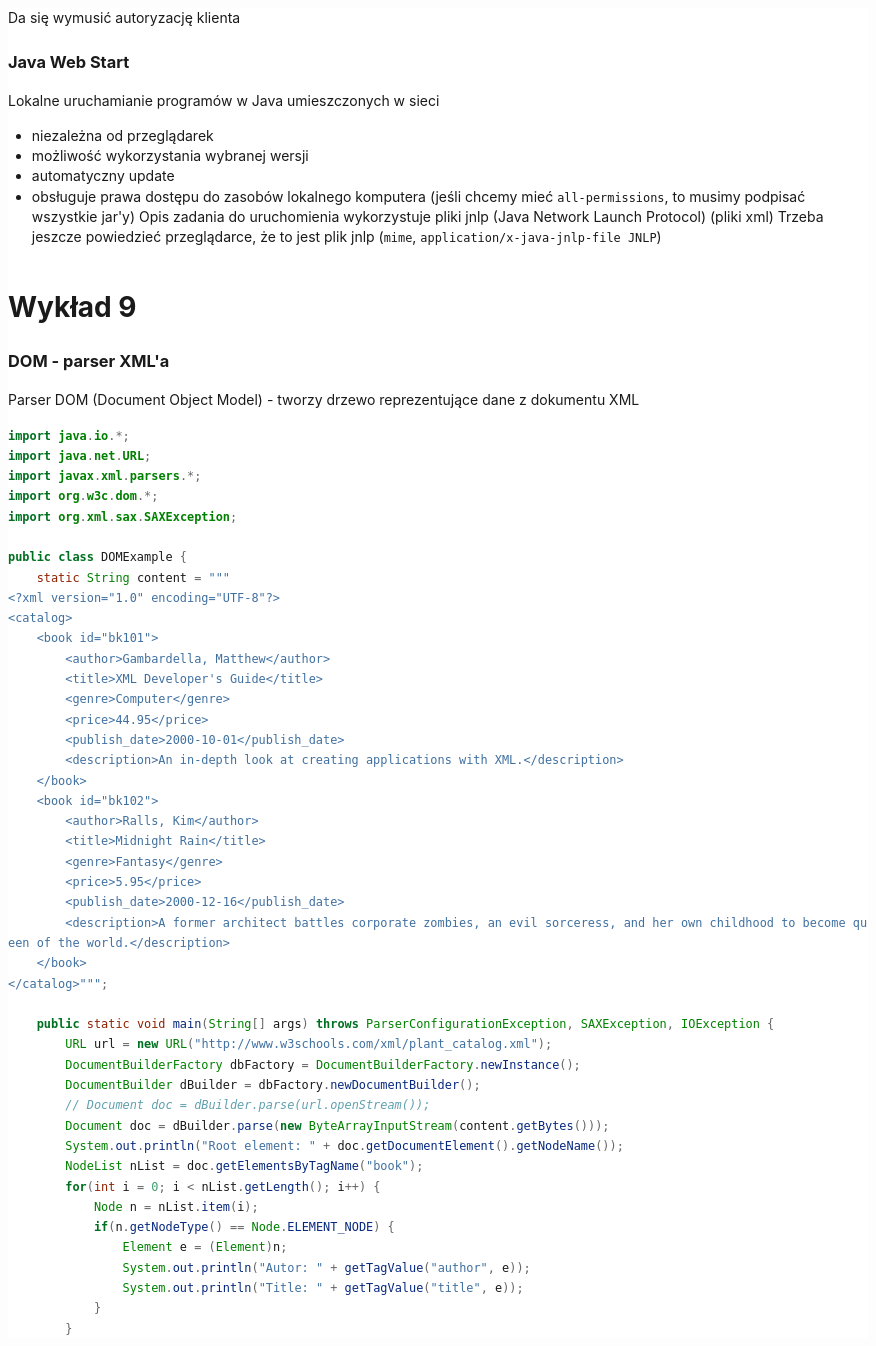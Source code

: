 Da się wymusić autoryzację klienta
### Java Web Start
Lokalne uruchamianie programów w Java umieszczonych w sieci
- niezależna od przeglądarek
- możliwość wykorzystania wybranej wersji
- automatyczny update
- obsługuje prawa dostępu do zasobów lokalnego komputera (jeśli chcemy mieć `all-permissions`, to musimy podpisać wszystkie jar'y)
Opis zadania do uruchomienia wykorzystuje pliki jnlp (Java Network Launch Protocol) (pliki xml)
Trzeba jeszcze powiedzieć przeglądarce, że to jest plik jnlp (`mime`, `application/x-java-jnlp-file JNLP`)
# Wykład 9
### DOM - parser XML'a
Parser DOM (Document Object Model) - tworzy drzewo reprezentujące dane z dokumentu XML
```java
import java.io.*;
import java.net.URL;
import javax.xml.parsers.*;
import org.w3c.dom.*;
import org.xml.sax.SAXException;

public class DOMExample {
    static String content = """
<?xml version="1.0" encoding="UTF-8"?>
<catalog>
    <book id="bk101">
        <author>Gambardella, Matthew</author>
        <title>XML Developer's Guide</title>
        <genre>Computer</genre>
        <price>44.95</price>
        <publish_date>2000-10-01</publish_date>
        <description>An in-depth look at creating applications with XML.</description>
    </book>
    <book id="bk102">
        <author>Ralls, Kim</author>
        <title>Midnight Rain</title>
        <genre>Fantasy</genre>
        <price>5.95</price>
        <publish_date>2000-12-16</publish_date>
        <description>A former architect battles corporate zombies, an evil sorceress, and her own childhood to become queen of the world.</description>
    </book>
</catalog>""";

    public static void main(String[] args) throws ParserConfigurationException, SAXException, IOException {
        URL url = new URL("http://www.w3schools.com/xml/plant_catalog.xml");
        DocumentBuilderFactory dbFactory = DocumentBuilderFactory.newInstance();
        DocumentBuilder dBuilder = dbFactory.newDocumentBuilder();
        // Document doc = dBuilder.parse(url.openStream());
        Document doc = dBuilder.parse(new ByteArrayInputStream(content.getBytes()));
        System.out.println("Root element: " + doc.getDocumentElement().getNodeName());
        NodeList nList = doc.getElementsByTagName("book");
        for(int i = 0; i < nList.getLength(); i++) {
            Node n = nList.item(i);
            if(n.getNodeType() == Node.ELEMENT_NODE) {
                Element e = (Element)n;
                System.out.println("Autor: " + getTagValue("author", e));
                System.out.println("Title: " + getTagValue("title", e));
            }
        }
```
